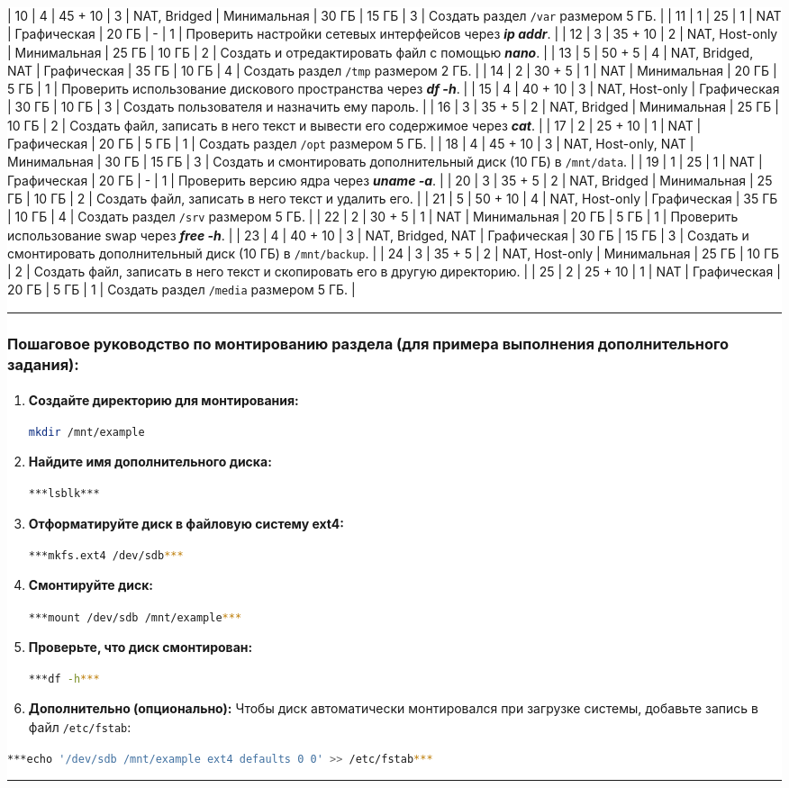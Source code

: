 | 10         | 4        | 45 + 10           | 3        | NAT, Bridged          | Минимальная         | 30 ГБ              | 15 ГБ                  | 3         | Создать раздел `/var` размером 5 ГБ.                                                 |
| 11         | 1        | 25                | 1        | NAT                   | Графическая         | 20 ГБ              | -                      | 1         | Проверить настройки сетевых интерфейсов через ***ip addr***.                         |
| 12         | 3        | 35 + 10           | 2        | NAT, Host-only        | Минимальная         | 25 ГБ              | 10 ГБ                  | 2         | Создать и отредактировать файл с помощью ***nano***.                                 |
| 13         | 5        | 50 + 5            | 4        | NAT, Bridged, NAT     | Графическая         | 35 ГБ              | 10 ГБ                  | 4         | Создать раздел `/tmp` размером 2 ГБ.                                                 |
| 14         | 2        | 30 + 5            | 1        | NAT                   | Минимальная         | 20 ГБ              | 5 ГБ                   | 1         | Проверить использование дискового пространства через ***df -h***.                    |
| 15         | 4        | 40 + 10           | 3        | NAT, Host-only        | Графическая         | 30 ГБ              | 10 ГБ                  | 3         | Создать пользователя и назначить ему пароль.                                         |
| 16         | 3        | 35 + 5            | 2        | NAT, Bridged          | Минимальная         | 25 ГБ              | 10 ГБ                  | 2         | Создать файл, записать в него текст и вывести его содержимое через ***cat***.        |
| 17         | 2        | 25 + 10           | 1        | NAT                   | Графическая         | 20 ГБ              | 5 ГБ                   | 1         | Создать раздел `/opt` размером 5 ГБ.                                                 |
| 18         | 4        | 45 + 10           | 3        | NAT, Host-only, NAT   | Минимальная         | 30 ГБ              | 15 ГБ                  | 3         | Создать и смонтировать дополнительный диск (10 ГБ) в `/mnt/data`.                    |
| 19         | 1        | 25                | 1        | NAT                   | Графическая         | 20 ГБ              | -                      | 1         | Проверить версию ядра через ***uname -a***.                                          |
| 20         | 3        | 35 + 5            | 2        | NAT, Bridged          | Минимальная         | 25 ГБ              | 10 ГБ                  | 2         | Создать файл, записать в него текст и удалить его.                                   |
| 21         | 5        | 50 + 10           | 4        | NAT, Host-only        | Графическая         | 35 ГБ              | 10 ГБ                  | 4         | Создать раздел `/srv` размером 5 ГБ.                                                 |
| 22         | 2        | 30 + 5            | 1        | NAT                   | Минимальная         | 20 ГБ              | 5 ГБ                   | 1         | Проверить использование swap через ***free -h***.                                    |
| 23         | 4        | 40 + 10           | 3        | NAT, Bridged, NAT     | Графическая         | 30 ГБ              | 15 ГБ                  | 3         | Создать и смонтировать дополнительный диск (10 ГБ) в `/mnt/backup`.                  |
| 24         | 3        | 35 + 5            | 2        | NAT, Host-only        | Минимальная         | 25 ГБ              | 10 ГБ                  | 2         | Создать файл, записать в него текст и скопировать его в другую директорию.           |
| 25         | 2        | 25 + 10           | 1        | NAT                   | Графическая         | 20 ГБ              | 5 ГБ                   | 1         | Создать раздел `/media` размером 5 ГБ.                                               |

---

### Пошаговое руководство по монтированию раздела (для примера выполнения дополнительного задания):

1. **Создайте директорию для монтирования:**
   ``` bash
   mkdir /mnt/example
   ```
3. **Найдите имя дополнительного диска:**
   ``` bash
   ***lsblk***
   ```
4. **Отформатируйте диск в файловую систему ext4:**
   ``` bash
   ***mkfs.ext4 /dev/sdb***
   ```
6. **Смонтируйте диск:**
   ``` bash
   ***mount /dev/sdb /mnt/example***
   ```
8. **Проверьте, что диск смонтирован:**
   ``` bash
   ***df -h***
   ```
10. **Дополнительно (опционально):**
   Чтобы диск автоматически монтировался при загрузке системы, добавьте запись в файл `/etc/fstab`:
   ``` bash
   ***echo '/dev/sdb /mnt/example ext4 defaults 0 0' >> /etc/fstab***
   ```
---
